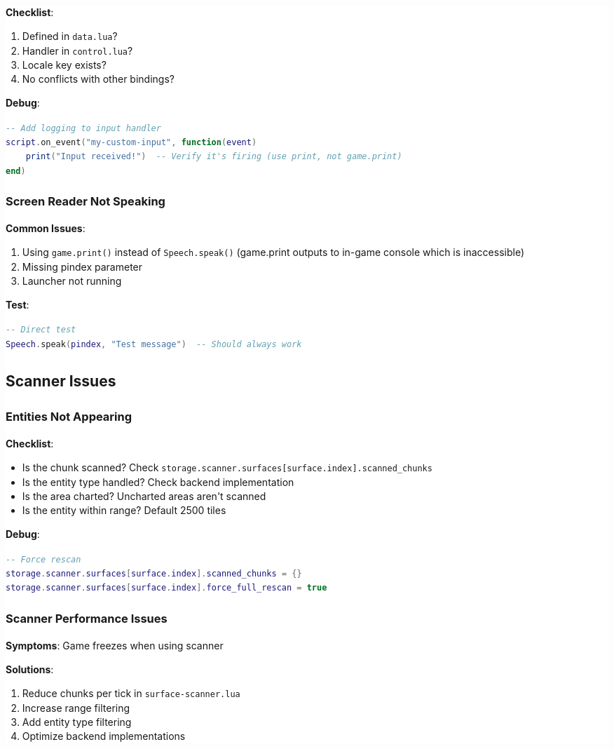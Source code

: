 **Checklist**:
1. Defined in `data.lua`?
2. Handler in `control.lua`?
3. Locale key exists?
4. No conflicts with other bindings?

**Debug**:
```lua
-- Add logging to input handler
script.on_event("my-custom-input", function(event)
    print("Input received!")  -- Verify it's firing (use print, not game.print)
end)
```

### Screen Reader Not Speaking

**Common Issues**:
1. Using `game.print()` instead of `Speech.speak()` (game.print outputs to in-game console which is inaccessible)
2. Missing pindex parameter
3. Launcher not running

**Test**:
```lua
-- Direct test
Speech.speak(pindex, "Test message")  -- Should always work
```

## Scanner Issues

### Entities Not Appearing

**Checklist**:
- Is the chunk scanned? Check `storage.scanner.surfaces[surface.index].scanned_chunks`
- Is the entity type handled? Check backend implementation
- Is the area charted? Uncharted areas aren't scanned
- Is the entity within range? Default 2500 tiles

**Debug**:
```lua
-- Force rescan
storage.scanner.surfaces[surface.index].scanned_chunks = {}
storage.scanner.surfaces[surface.index].force_full_rescan = true
```

### Scanner Performance Issues

**Symptoms**: Game freezes when using scanner

**Solutions**:
1. Reduce chunks per tick in `surface-scanner.lua`
2. Increase range filtering
3. Add entity type filtering
4. Optimize backend implementations
